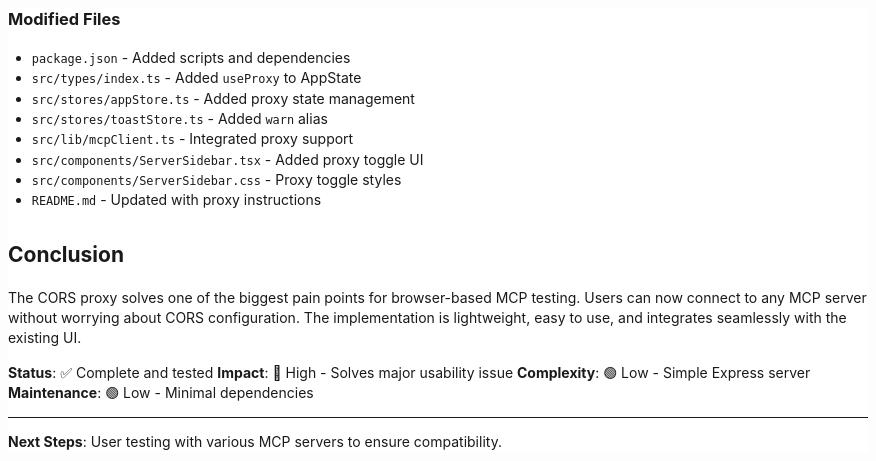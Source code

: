 ### Modified Files
- `package.json` - Added scripts and dependencies
- `src/types/index.ts` - Added `useProxy` to AppState
- `src/stores/appStore.ts` - Added proxy state management
- `src/stores/toastStore.ts` - Added `warn` alias
- `src/lib/mcpClient.ts` - Integrated proxy support
- `src/components/ServerSidebar.tsx` - Added proxy toggle UI
- `src/components/ServerSidebar.css` - Proxy toggle styles
- `README.md` - Updated with proxy instructions

## Conclusion

The CORS proxy solves one of the biggest pain points for browser-based MCP testing. Users can now connect to any MCP server without worrying about CORS configuration. The implementation is lightweight, easy to use, and integrates seamlessly with the existing UI.

**Status**: ✅ Complete and tested
**Impact**: 🚀 High - Solves major usability issue
**Complexity**: 🟢 Low - Simple Express server
**Maintenance**: 🟢 Low - Minimal dependencies

---

**Next Steps**: User testing with various MCP servers to ensure compatibility.

